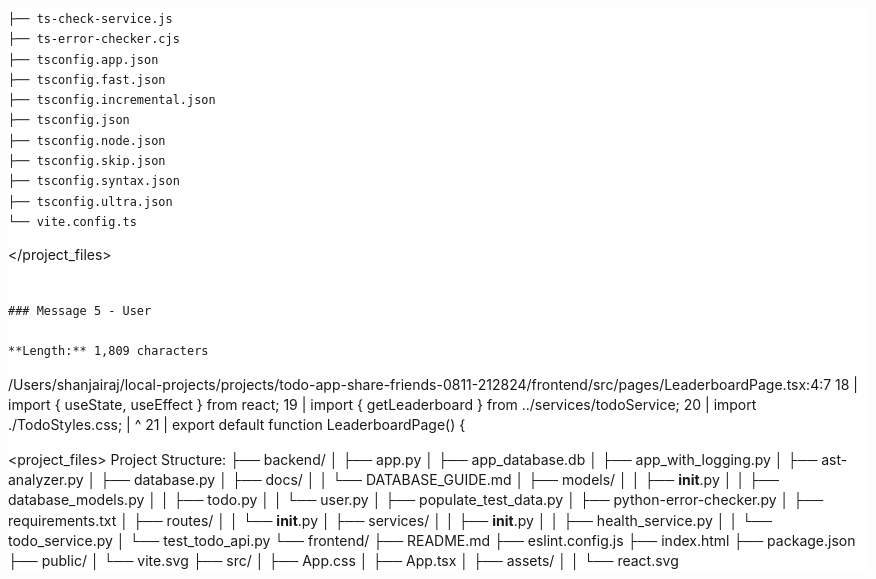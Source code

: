     ├── ts-check-service.js
    ├── ts-error-checker.cjs
    ├── tsconfig.app.json
    ├── tsconfig.fast.json
    ├── tsconfig.incremental.json
    ├── tsconfig.json
    ├── tsconfig.node.json
    ├── tsconfig.skip.json
    ├── tsconfig.syntax.json
    ├── tsconfig.ultra.json
    └── vite.config.ts
</project_files>
```

### Message 5 - User

**Length:** 1,809 characters

```
/Users/shanjairaj/local-projects/projects/todo-app-share-friends-0811-212824/frontend/src/pages/LeaderboardPage.tsx:4:7
18 |  import { useState, useEffect } from react;
19 |  import { getLeaderboard } from ../services/todoService;
20 |  import ./TodoStyles.css;
   |          ^
21 |  export default function LeaderboardPage() {

<project_files>
Project Structure:
├── backend/
│   ├── app.py
│   ├── app_database.db
│   ├── app_with_logging.py
│   ├── ast-analyzer.py
│   ├── database.py
│   ├── docs/
│   │   └── DATABASE_GUIDE.md
│   ├── models/
│   │   ├── __init__.py
│   │   ├── database_models.py
│   │   ├── todo.py
│   │   └── user.py
│   ├── populate_test_data.py
│   ├── python-error-checker.py
│   ├── requirements.txt
│   ├── routes/
│   │   └── __init__.py
│   ├── services/
│   │   ├── __init__.py
│   │   ├── health_service.py
│   │   └── todo_service.py
│   └── test_todo_api.py
└── frontend/
    ├── README.md
    ├── eslint.config.js
    ├── index.html
    ├── package.json
    ├── public/
    │   └── vite.svg
    ├── src/
    │   ├── App.css
    │   ├── App.tsx
    │   ├── assets/
    │   │   └── react.svg